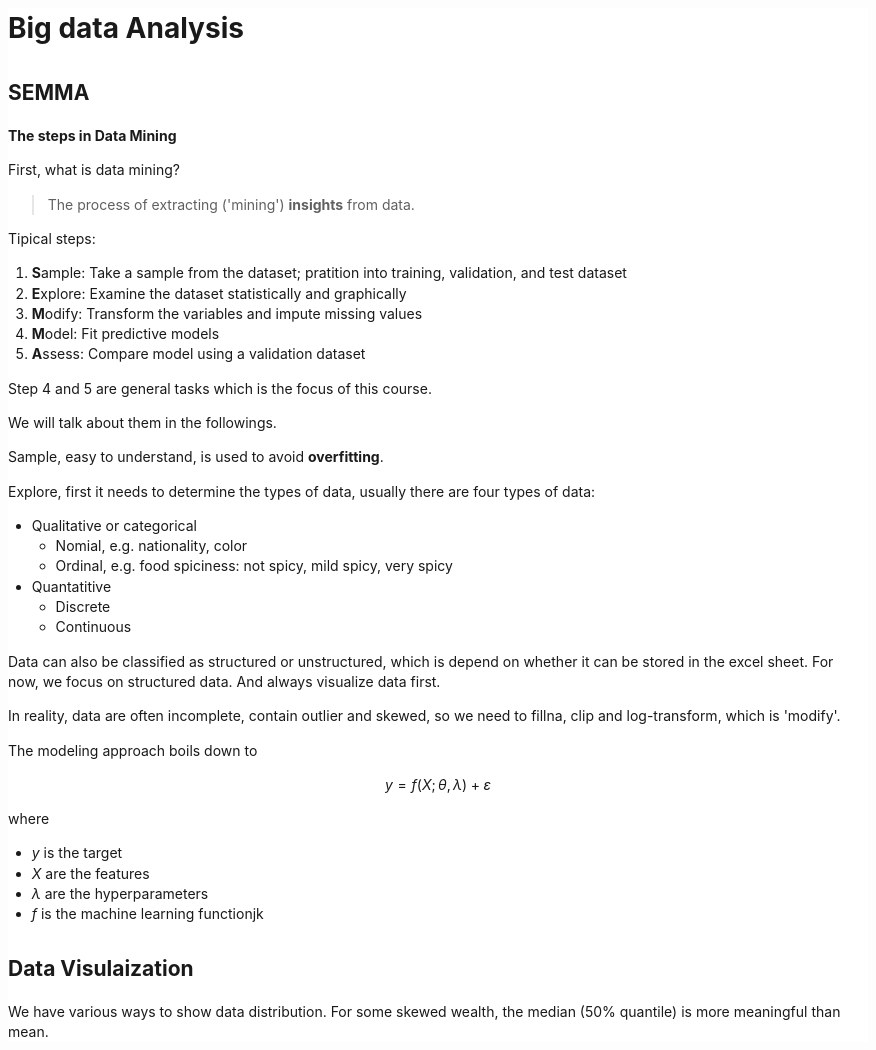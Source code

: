 # Big data Analysis

## SEMMA

**The steps in Data Mining**

First, what is data mining?

> The process of extracting ('mining') **insights** from data.

Tipical steps:

1. **S**ample: Take a sample from the dataset; pratition into training, validation, and test dataset
2. **E**xplore: Examine the dataset statistically and graphically
3. **M**odify: Transform the variables and impute missing values
4. **M**odel: Fit predictive models
5. **A**ssess: Compare model using a validation dataset

Step 4 and 5 are general tasks which is the focus of this course.

We will talk about them in the followings.

Sample, easy to understand, is used to avoid **overfitting**.

Explore, first it needs to determine the types of data, usually there are four types of data:

- Qualitative or categorical
  - Nomial, e.g. nationality, color
  - Ordinal, e.g. food spiciness: not spicy, mild spicy, very spicy
- Quantatitive
  - Discrete
  - Continuous

Data can also be classified as structured or unstructured, which is depend on whether it can be stored in the excel sheet. For now, we focus on structured data. And always visualize data first.

In reality, data are often incomplete, contain outlier and skewed, so we need to fillna, clip and log-transform, which is 'modify'.

The modeling approach boils down to 

$$
y = f(X;\theta,\lambda) + \varepsilon
$$

where
- $y$ is the target
- $X$ are the features
- $\lambda$ are the hyperparameters
- $f$ is the machine learning functionjk

## Data Visulaization

We have various ways to show data distribution. For some skewed wealth, the median (50% quantile) is more meaningful than mean.
